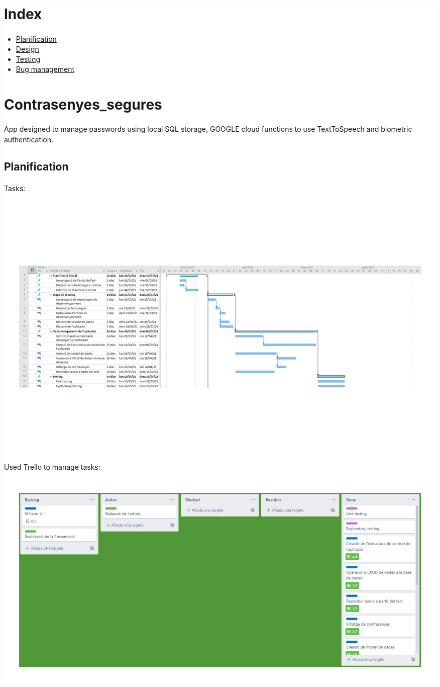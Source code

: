 # Index

* [Planification](#Planification)
* [Design](#Design)
* [Testing](#testing)
* [Bug management](#bugs)

# Contrasenyes_segures

App designed to manage passwords using local SQL storage, GOOGLE cloud functions to use TextToSpeech and biometric authentication.

<a name="Planification"></a>
## Planification
Tasks:
<p align="center">
<img src="img/Panificacio_Gantt.png" width="800" height="500">
</p>

Used Trello to manage tasks:
<p align="center">
<img src="img/Trello.PNG" width="800" height="400">
</p>
